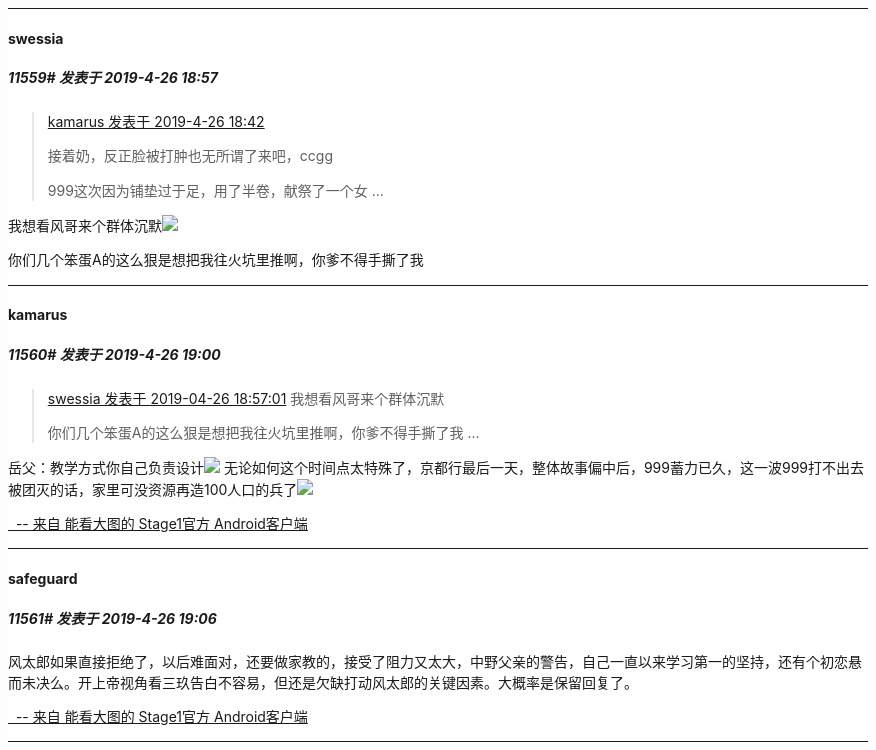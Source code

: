 -----

####  swessia  
##### 11559#       发表于 2019-4-26 18:57



<blockquote><a href="httphttps://bbs.saraba1st.com/2b/forum.php?mod=redirect&amp;goto=findpost&amp;pid=43467290&amp;ptid=1552818" target="_blank">kamarus 发表于 2019-4-26 18:42</a>

接着奶，反正脸被打肿也无所谓了来吧，ccgg

999这次因为铺垫过于足，用了半卷，献祭了一个女 ...</blockquote>
我想看风哥来个群体沉默<img src="https://static.saraba1st.com/image/smiley/face2017/125.png" referrerpolicy="no-referrer">

你们几个笨蛋A的这么狠是想把我往火坑里推啊，你爹不得手撕了我







-----

####  kamarus  
##### 11560#       发表于 2019-4-26 19:00



<blockquote><a href="httphttps://bbs.saraba1st.com/2b/forum.php?mod=redirect&amp;goto=findpost&amp;pid=43467477&amp;ptid=1552818" target="_blank">swessia 发表于 2019-04-26 18:57:01</a>
我想看风哥来个群体沉默

你们几个笨蛋A的这么狠是想把我往火坑里推啊，你爹不得手撕了我 ...</blockquote>岳父：教学方式你自己负责设计<img src="https://static.saraba1st.com/image/smiley/face2017/068.png" referrerpolicy="no-referrer">
无论如何这个时间点太特殊了，京都行最后一天，整体故事偏中后，999蓄力已久，这一波999打不出去被团灭的话，家里可没资源再造100人口的兵了<img src="https://static.saraba1st.com/image/smiley/face2017/068.png" referrerpolicy="no-referrer">

[  -- 来自 能看大图的 Stage1官方 Android客户端](https://www.coolapk.com/apk/140634)







-----

####  safeguard  
##### 11561#       发表于 2019-4-26 19:06




风太郎如果直接拒绝了，以后难面对，还要做家教的，接受了阻力又太大，中野父亲的警告，自己一直以来学习第一的坚持，还有个初恋悬而未决么。开上帝视角看三玖告白不容易，但还是欠缺打动风太郎的关键因素。大概率是保留回复了。

[  -- 来自 能看大图的 Stage1官方 Android客户端](https://www.coolapk.com/apk/140634)







-----
